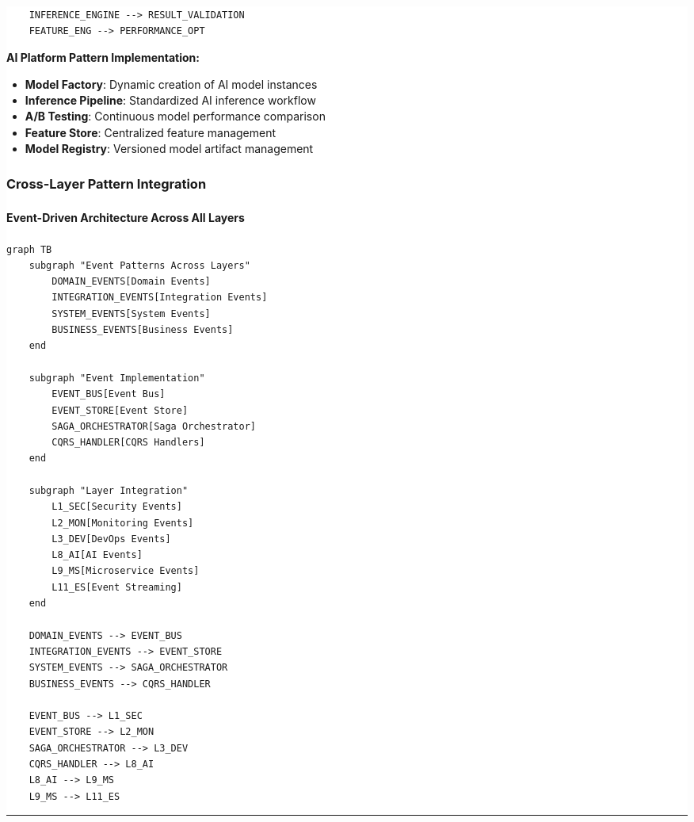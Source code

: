 ```mermaid
    INFERENCE_ENGINE --> RESULT_VALIDATION
    FEATURE_ENG --> PERFORMANCE_OPT
```

**AI Platform Pattern Implementation:**
- **Model Factory**: Dynamic creation of AI model instances
- **Inference Pipeline**: Standardized AI inference workflow
- **A/B Testing**: Continuous model performance comparison
- **Feature Store**: Centralized feature management
- **Model Registry**: Versioned model artifact management

### **Cross-Layer Pattern Integration**

#### **Event-Driven Architecture Across All Layers**

```mermaid
graph TB
    subgraph "Event Patterns Across Layers"
        DOMAIN_EVENTS[Domain Events]
        INTEGRATION_EVENTS[Integration Events]
        SYSTEM_EVENTS[System Events]
        BUSINESS_EVENTS[Business Events]
    end
    
    subgraph "Event Implementation"
        EVENT_BUS[Event Bus]
        EVENT_STORE[Event Store]
        SAGA_ORCHESTRATOR[Saga Orchestrator]
        CQRS_HANDLER[CQRS Handlers]
    end
    
    subgraph "Layer Integration"
        L1_SEC[Security Events]
        L2_MON[Monitoring Events]
        L3_DEV[DevOps Events]
        L8_AI[AI Events]
        L9_MS[Microservice Events]
        L11_ES[Event Streaming]
    end
    
    DOMAIN_EVENTS --> EVENT_BUS
    INTEGRATION_EVENTS --> EVENT_STORE
    SYSTEM_EVENTS --> SAGA_ORCHESTRATOR
    BUSINESS_EVENTS --> CQRS_HANDLER
    
    EVENT_BUS --> L1_SEC
    EVENT_STORE --> L2_MON
    SAGA_ORCHESTRATOR --> L3_DEV
    CQRS_HANDLER --> L8_AI
    L8_AI --> L9_MS
    L9_MS --> L11_ES
```

---